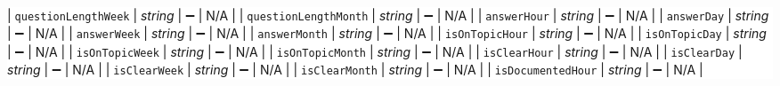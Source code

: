| `questionLengthWeek`                                                                          | *string*                                                                                      | :heavy_minus_sign:                                                                            | N/A                                                                                           |
| `questionLengthMonth`                                                                         | *string*                                                                                      | :heavy_minus_sign:                                                                            | N/A                                                                                           |
| `answerHour`                                                                                  | *string*                                                                                      | :heavy_minus_sign:                                                                            | N/A                                                                                           |
| `answerDay`                                                                                   | *string*                                                                                      | :heavy_minus_sign:                                                                            | N/A                                                                                           |
| `answerWeek`                                                                                  | *string*                                                                                      | :heavy_minus_sign:                                                                            | N/A                                                                                           |
| `answerMonth`                                                                                 | *string*                                                                                      | :heavy_minus_sign:                                                                            | N/A                                                                                           |
| `isOnTopicHour`                                                                               | *string*                                                                                      | :heavy_minus_sign:                                                                            | N/A                                                                                           |
| `isOnTopicDay`                                                                                | *string*                                                                                      | :heavy_minus_sign:                                                                            | N/A                                                                                           |
| `isOnTopicWeek`                                                                               | *string*                                                                                      | :heavy_minus_sign:                                                                            | N/A                                                                                           |
| `isOnTopicMonth`                                                                              | *string*                                                                                      | :heavy_minus_sign:                                                                            | N/A                                                                                           |
| `isClearHour`                                                                                 | *string*                                                                                      | :heavy_minus_sign:                                                                            | N/A                                                                                           |
| `isClearDay`                                                                                  | *string*                                                                                      | :heavy_minus_sign:                                                                            | N/A                                                                                           |
| `isClearWeek`                                                                                 | *string*                                                                                      | :heavy_minus_sign:                                                                            | N/A                                                                                           |
| `isClearMonth`                                                                                | *string*                                                                                      | :heavy_minus_sign:                                                                            | N/A                                                                                           |
| `isDocumentedHour`                                                                            | *string*                                                                                      | :heavy_minus_sign:                                                                            | N/A                                                                                           |